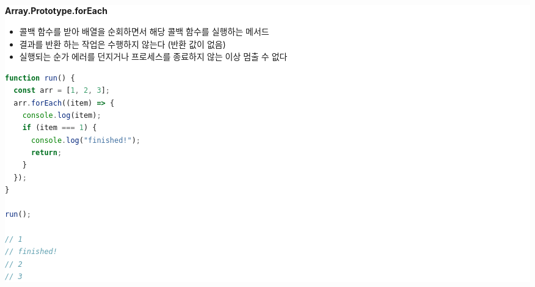 **Array.Prototype.forEach**

- 콜백 함수를 받아 배열을 순회하면서 해당 콜백 함수를 실행하는 메서드
- 결과를 반환 하는 작업은 수행하지 않는다 (반환 값이 없음)
- 실행되는 순가 에러를 던지거나 프로세스를 종료하지 않는 이상 멈출 수 없다

```js
function run() {
  const arr = [1, 2, 3];
  arr.forEach((item) => {
    console.log(item);
    if (item === 1) {
      console.log("finished!");
      return;
    }
  });
}

run();

// 1
// finished!
// 2
// 3
```
